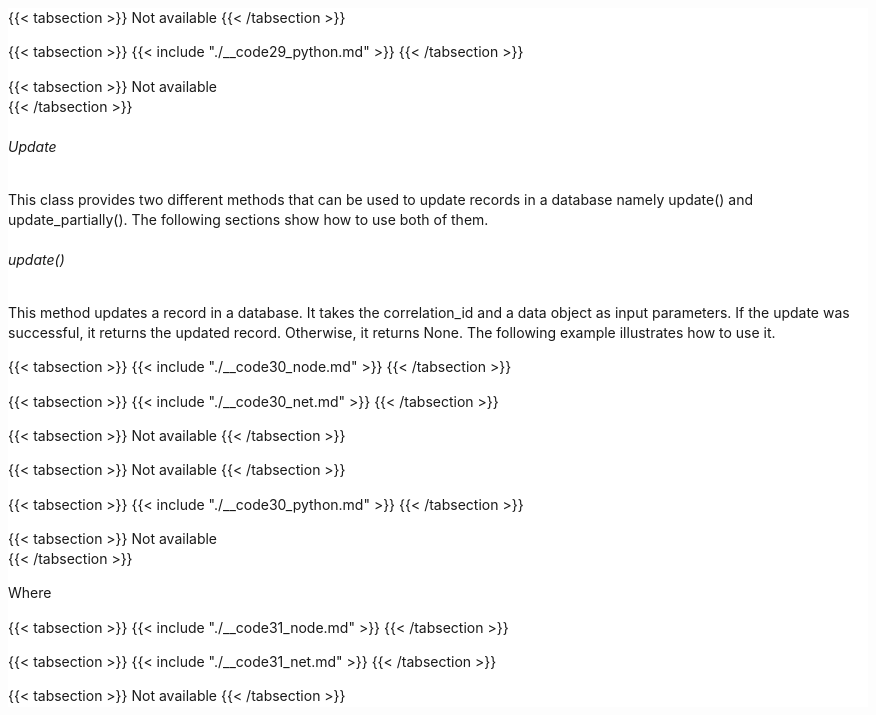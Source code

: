 {{< tabsection >}}
  Not available 
{{< /tabsection >}}

{{< tabsection >}}
  {{< include "./__code29_python.md" >}}
{{< /tabsection >}}

{{< tabsection >}}
  Not available  
{{< /tabsection >}} 

###### Update

This class provides two different methods that can be used to update records in a database namely update() and update_partially(). The following sections show how to use both of them.
     
###### update()

This method updates a record in a database. It takes the correlation_id and a data object as input parameters. If the update was successful, it returns the updated record. Otherwise, it returns None. The following example illustrates how to use it.

{{< tabsection >}}
  {{< include "./__code30_node.md" >}}
{{< /tabsection >}}

{{< tabsection >}}
  {{< include "./__code30_net.md" >}}
{{< /tabsection >}}

{{< tabsection >}}
  Not available 
{{< /tabsection >}}

{{< tabsection >}}
  Not available 
{{< /tabsection >}}

{{< tabsection >}}
  {{< include "./__code30_python.md" >}}
{{< /tabsection >}}

{{< tabsection >}}
  Not available  
{{< /tabsection >}}

Where

{{< tabsection >}}
  {{< include "./__code31_node.md" >}}
{{< /tabsection >}}

{{< tabsection >}}
  {{< include "./__code31_net.md" >}}
{{< /tabsection >}}

{{< tabsection >}}
  Not available 
{{< /tabsection >}}
